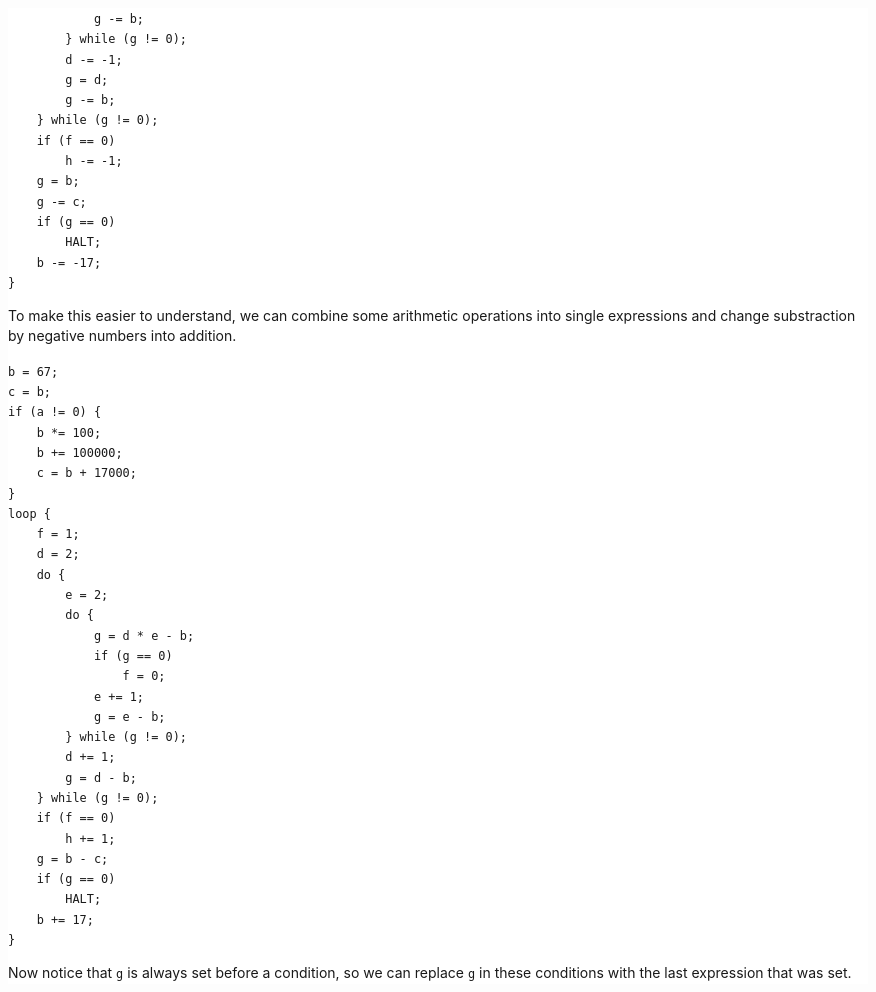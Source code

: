 ```
            g -= b;
        } while (g != 0);
        d -= -1;
        g = d;
        g -= b;
    } while (g != 0);
    if (f == 0)
        h -= -1;
    g = b;
    g -= c;
    if (g == 0)
        HALT;
    b -= -17;
}
```

To make this easier to understand, we can combine some arithmetic operations into single expressions and change substraction by negative numbers into addition.

```
b = 67;
c = b;
if (a != 0) {
    b *= 100;
    b += 100000;
    c = b + 17000;
}
loop {
    f = 1;
    d = 2;
    do {
        e = 2;
        do {
            g = d * e - b;
            if (g == 0)
                f = 0;
            e += 1;
            g = e - b;
        } while (g != 0);
        d += 1;
        g = d - b;
    } while (g != 0);
    if (f == 0)
        h += 1;
    g = b - c;
    if (g == 0)
        HALT;
    b += 17;
}
```

Now notice that `g` is always set before a condition, so we can replace `g` in these conditions with the last expression that was set.
